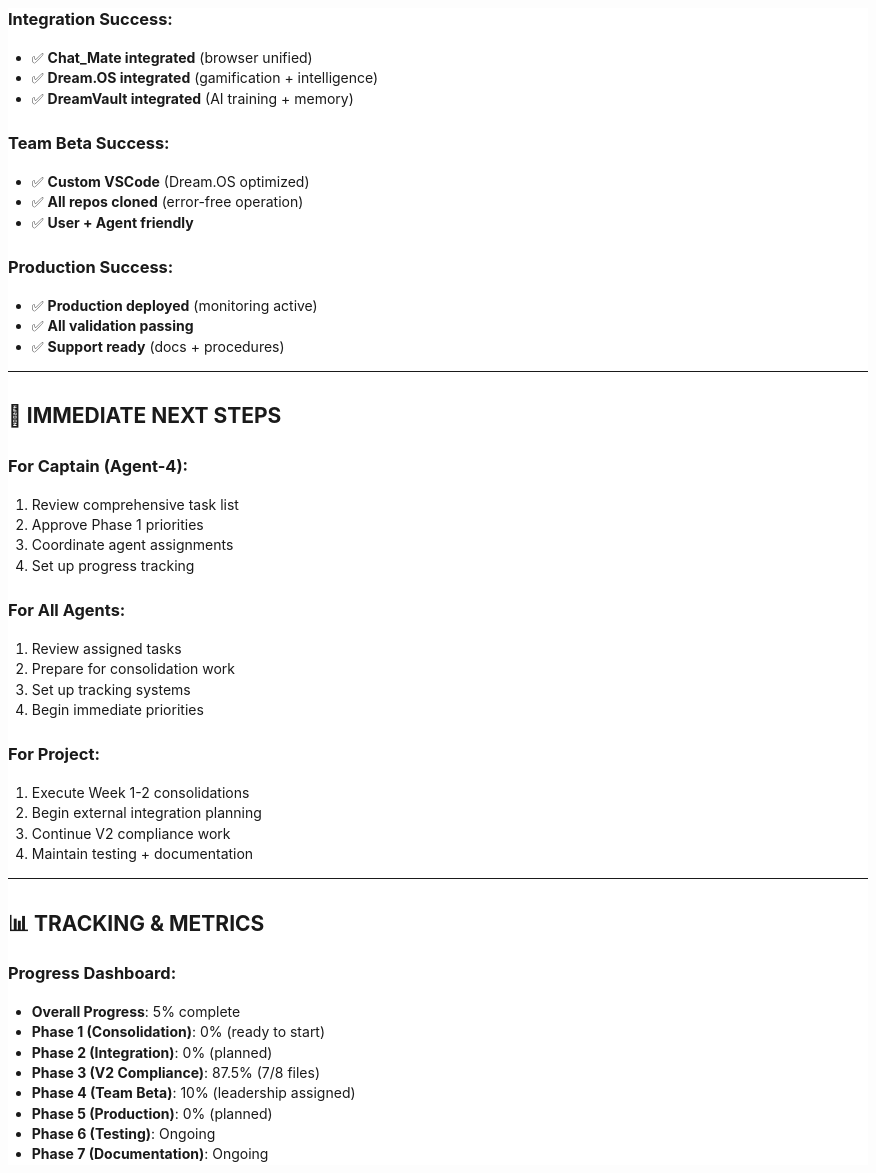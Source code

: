 ### **Integration Success:**
- ✅ **Chat_Mate integrated** (browser unified)
- ✅ **Dream.OS integrated** (gamification + intelligence)
- ✅ **DreamVault integrated** (AI training + memory)

### **Team Beta Success:**
- ✅ **Custom VSCode** (Dream.OS optimized)
- ✅ **All repos cloned** (error-free operation)
- ✅ **User + Agent friendly**

### **Production Success:**
- ✅ **Production deployed** (monitoring active)
- ✅ **All validation passing**
- ✅ **Support ready** (docs + procedures)

---

## 🚀 **IMMEDIATE NEXT STEPS**

### **For Captain (Agent-4):**
1. Review comprehensive task list
2. Approve Phase 1 priorities
3. Coordinate agent assignments
4. Set up progress tracking

### **For All Agents:**
1. Review assigned tasks
2. Prepare for consolidation work
3. Set up tracking systems
4. Begin immediate priorities

### **For Project:**
1. Execute Week 1-2 consolidations
2. Begin external integration planning
3. Continue V2 compliance work
4. Maintain testing + documentation

---

## 📊 **TRACKING & METRICS**

### **Progress Dashboard:**
- **Overall Progress**: 5% complete
- **Phase 1 (Consolidation)**: 0% (ready to start)
- **Phase 2 (Integration)**: 0% (planned)
- **Phase 3 (V2 Compliance)**: 87.5% (7/8 files)
- **Phase 4 (Team Beta)**: 10% (leadership assigned)
- **Phase 5 (Production)**: 0% (planned)
- **Phase 6 (Testing)**: Ongoing
- **Phase 7 (Documentation)**: Ongoing

